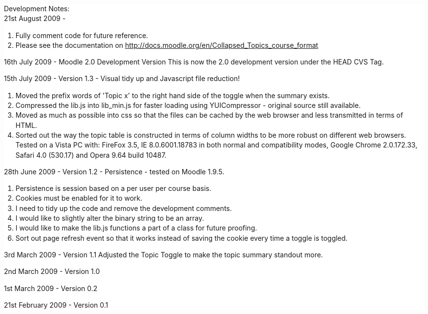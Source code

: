 Development Notes:  
21st August 2009 -
  1. Fully comment code for future reference.
  2. Please see the documentation on http://docs.moodle.org/en/Collapsed_Topics_course_format

16th July 2009 - Moodle 2.0 Development Version
  This is now the 2.0 development version under the HEAD CVS Tag.
  
15th July 2009 - Version 1.3 - Visual tidy up and Javascript file reduction!
  1. Moved the prefix words of 'Topic x' to the right hand side of the toggle when the summary exists.
  2. Compressed the lib.js into lib_min.js for faster loading using YUICompressor - original source still available.
  3. Moved as much as possible into css so that the files can be cached by the web browser and less transmitted in
     terms of HTML.
  4. Sorted out the way the topic table is constructed in terms of column widths to be more robust on different
     web browsers.  Tested on a Vista PC with: FireFox 3.5, IE 8.0.6001.18783 in both normal and compatibility
     modes, Google Chrome 2.0.172.33, Safari 4.0 (530.17) and Opera 9.64 build 10487.

28th June 2009 - Version 1.2 - Persistence - tested on Moodle 1.9.5.
  1. Persistence is session based on a per user per course basis.
  2. Cookies must be enabled for it to work.
  3. I need to tidy up the code and remove the development comments.
  4. I would like to slightly alter the binary string to be an array.
  5. I would like to make the lib.js functions a part of a class for future proofing.
  6. Sort out page refresh event so that it works instead of saving the cookie every time a toggle is toggled.
  
3rd March 2009 - Version 1.1
  Adjusted the Topic Toggle to make the topic summary standout more.

2nd March 2009 - Version 1.0

1st March 2009 - Version 0.2

21st February 2009 - Version 0.1
